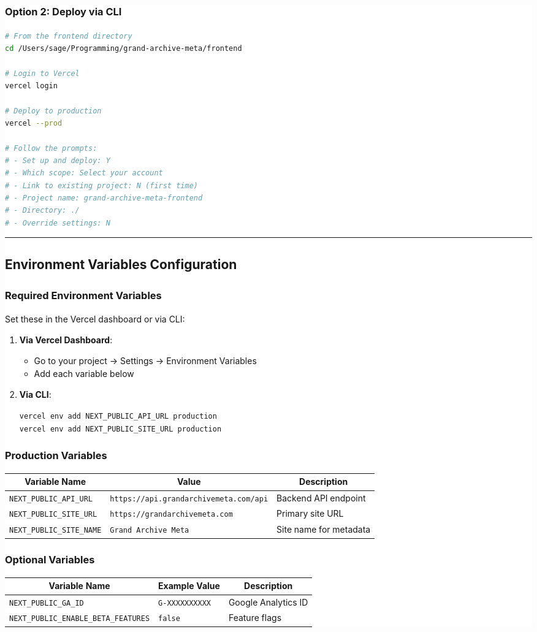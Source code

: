 ### Option 2: Deploy via CLI

```bash
# From the frontend directory
cd /Users/sage/Programming/grand-archive-meta/frontend

# Login to Vercel
vercel login

# Deploy to production
vercel --prod

# Follow the prompts:
# - Set up and deploy: Y
# - Which scope: Select your account
# - Link to existing project: N (first time)
# - Project name: grand-archive-meta-frontend
# - Directory: ./
# - Override settings: N
```

---

## Environment Variables Configuration

### Required Environment Variables

Set these in the Vercel dashboard or via CLI:

1. **Via Vercel Dashboard**:
   - Go to your project → Settings → Environment Variables
   - Add each variable below

2. **Via CLI**:
   ```bash
   vercel env add NEXT_PUBLIC_API_URL production
   vercel env add NEXT_PUBLIC_SITE_URL production
   ```

### Production Variables

| Variable Name | Value | Description |
|--------------|-------|-------------|
| `NEXT_PUBLIC_API_URL` | `https://api.grandarchivemeta.com/api` | Backend API endpoint |
| `NEXT_PUBLIC_SITE_URL` | `https://grandarchivemeta.com` | Primary site URL |
| `NEXT_PUBLIC_SITE_NAME` | `Grand Archive Meta` | Site name for metadata |

### Optional Variables

| Variable Name | Example Value | Description |
|--------------|---------------|-------------|
| `NEXT_PUBLIC_GA_ID` | `G-XXXXXXXXXX` | Google Analytics ID |
| `NEXT_PUBLIC_ENABLE_BETA_FEATURES` | `false` | Feature flags |
